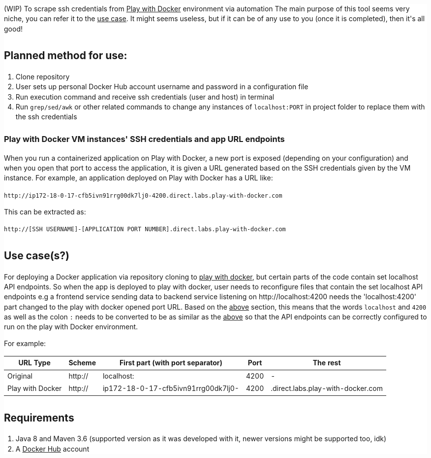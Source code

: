 (WIP) To scrape ssh credentials from [Play with Docker](https://labs.play-with-docker.com/) environment via automation
The main purpose of this tool seems very niche, you can refer it to the [use case](https://github.com/adizafri2000/playwithdocker-sshscraper#use-cases). It might seems useless, but if it can be of any use to you (once it is completed), then it's all good!

## Planned method for use:
1. Clone repository
2. User sets up personal Docker Hub account username and password in a configuration file
3. Run execution command and receive ssh credentials (user and host) in terminal
4. Run ``grep/sed/awk`` or other related commands to change any instances of ``localhost:PORT`` in project folder to replace them with the ssh credentials

### Play with Docker VM instances' SSH credentials and app URL endpoints
When you run a containerized application on Play with Docker, a new port is exposed (depending on your configuration) and when you open that port to 
access the application, it is given a URL generated based on the SSH credentials given by the VM instance. For example, an application deployed on Play with Docker has a URL like:

``http://ip172-18-0-17-cfb5ivn91rrg00dk7lj0-4200.direct.labs.play-with-docker.com``

This can be extracted as:

``http://[SSH USERNAME]-[APPLICATION PORT NUMBER].direct.labs.play-with-docker.com``

## Use case(s?)
For deploying a Docker application via repository cloning to [play with docker](https://labs.play-with-docker.com/), but certain parts of the code contain set localhost API endpoints. So when the app is deployed to play with docker, user needs to reconfigure files that contain the set localhost API endpoints e.g a frontend service sending data to backend service listening on http://localhost:4200 needs the 'localhost:4200' part changed to the play with docker opened port URL.
Based on the [above](https://github.com/adizafri2000/playwithdocker-sshscraper#play-with-docker-vm-instances-ssh-credentials-and-app-url-endpoints) section, this means that the words ``localhost`` and ``4200`` as well as the colon ``:`` needs to be converted to be as similar as the [above](https://github.com/adizafri2000/playwithdocker-sshscraper#play-with-docker-vm-instances-ssh-credentials-and-app-url-endpoints) so that the API endpoints can be correctly configured to run on the play with Docker environment.

For example:

| URL Type         | Scheme  | First part (with port separator)    | Port | The rest                          |
|------------------|---------|-------------------------------------|------|-----------------------------------|
| Original         | http:// | localhost:                          | 4200 |                -                  |
| Play with Docker | http:// | ip172-18-0-17-cfb5ivn91rrg00dk7lj0- | 4200 | .direct.labs.play-with-docker.com |



## Requirements
1. Java 8 and Maven 3.6 (supported version as it was developed with it, newer versions might be supported too, idk)
2. A [Docker Hub](https://hub.docker.com/) account
